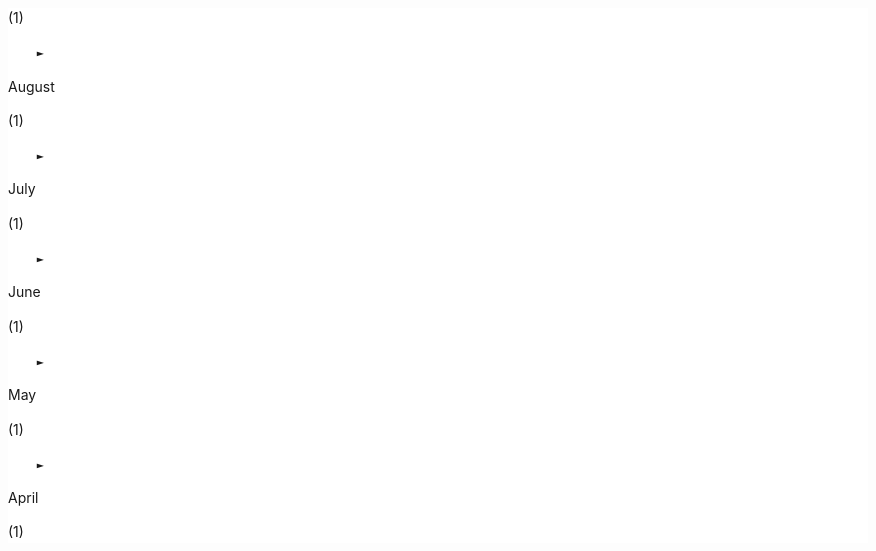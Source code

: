 (1)







        ► 
      



August

(1)







        ► 
      



July

(1)







        ► 
      



June

(1)







        ► 
      



May

(1)







        ► 
      



April

(1)



